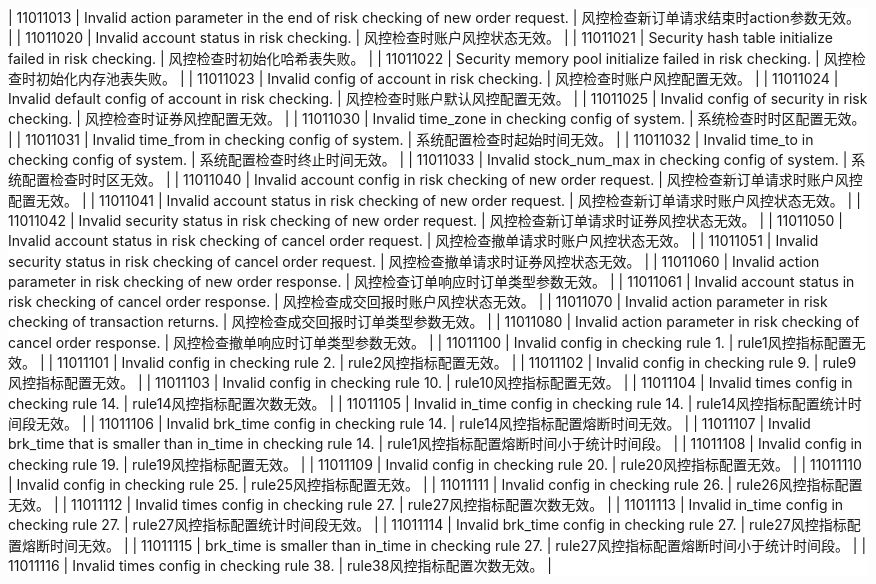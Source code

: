 | 11011013 | Invalid action parameter in the end of risk checking of new order request. |  风控检查新订单请求结束时action参数无效。 |
| 11011020 | Invalid account status in risk checking. |  风控检查时账户风控状态无效。 |
| 11011021 | Security hash table initialize failed in risk checking. |  风控检查时初始化哈希表失败。 |
| 11011022 | Security memory pool initialize failed in risk checking. |  风控检查时初始化内存池表失败。 |
| 11011023 | Invalid config of account in risk checking. |  风控检查时账户风控配置无效。 |
| 11011024 | Invalid default config of account in risk checking. |  风控检查时账户默认风控配置无效。 |
| 11011025 | Invalid config of security in risk checking. |   风控检查时证券风控配置无效。 |
| 11011030 | Invalid time_zone in checking config of system. |  系统检查时时区配置无效。 |
| 11011031 | Invalid time_from in checking config of system. |  系统配置检查时起始时间无效。 |
| 11011032 | Invalid time_to in checking config of system. |  系统配置检查时终止时间无效。 |
| 11011033 | Invalid stock_num_max in checking config of system. |  系统配置检查时时区无效。 |
| 11011040 | Invalid account config in risk checking of new order request. |  风控检查新订单请求时账户风控配置无效。 |
| 11011041 | Invalid account status in risk checking of new order request. |  风控检查新订单请求时账户风控状态无效。 |
| 11011042 | Invalid security status in risk checking of new order request. |  风控检查新订单请求时证券风控状态无效。 |
| 11011050 | Invalid account status in risk checking of cancel order request. |  风控检查撤单请求时账户风控状态无效。 |
| 11011051 | Invalid security status in risk checking of cancel order request. |  风控检查撤单请求时证券风控状态无效。 |
| 11011060 | Invalid action parameter in risk checking of new order response. |  风控检查订单响应时订单类型参数无效。 |
| 11011061 | Invalid account status in risk checking of cancel order response. |  风控检查成交回报时账户风控状态无效。 |
| 11011070 | Invalid action parameter in risk checking of transaction returns. |  风控检查成交回报时订单类型参数无效。 |
| 11011080 | Invalid action parameter in risk checking of cancel order response. |  风控检查撤单响应时订单类型参数无效。 |
| 11011100 | Invalid config in checking rule 1. |  rule1风控指标配置无效。 |
| 11011101 | Invalid config in checking rule 2. |  rule2风控指标配置无效。 |
| 11011102 | Invalid config in checking rule 9. |  rule9风控指标配置无效。  |
| 11011103 | Invalid config in checking rule 10. |  rule10风控指标配置无效。 |
| 11011104 | Invalid times config in checking rule 14. |  rule14风控指标配置次数无效。 |
| 11011105 | Invalid in_time config in checking rule 14. |  rule14风控指标配置统计时间段无效。 |
| 11011106 | Invalid brk_time config in checking rule 14. |  rule14风控指标配置熔断时间无效。  |
| 11011107 | Invalid brk_time that is smaller than in_time in checking rule 14. |  rule1风控指标配置熔断时间小于统计时间段。  |
| 11011108 | Invalid config in checking rule 19. |  rule19风控指标配置无效。 |
| 11011109 | Invalid config in checking rule 20. |  rule20风控指标配置无效。  |
| 11011110 | Invalid config in checking rule 25. |  rule25风控指标配置无效。  |
| 11011111 | Invalid config in checking rule 26. |  rule26风控指标配置无效。  |
| 11011112 | Invalid times config in checking rule 27. |  rule27风控指标配置次数无效。  |
| 11011113 | Invalid in_time config in checking rule 27. |  rule27风控指标配置统计时间段无效。 |
| 11011114 | Invalid brk_time config in checking rule 27. |  rule27风控指标配置熔断时间无效。  |
| 11011115 | brk_time is smaller than in_time in checking rule 27. |  rule27风控指标配置熔断时间小于统计时间段。  |
| 11011116 | Invalid times config in checking rule 38. |  rule38风控指标配置次数无效。 |